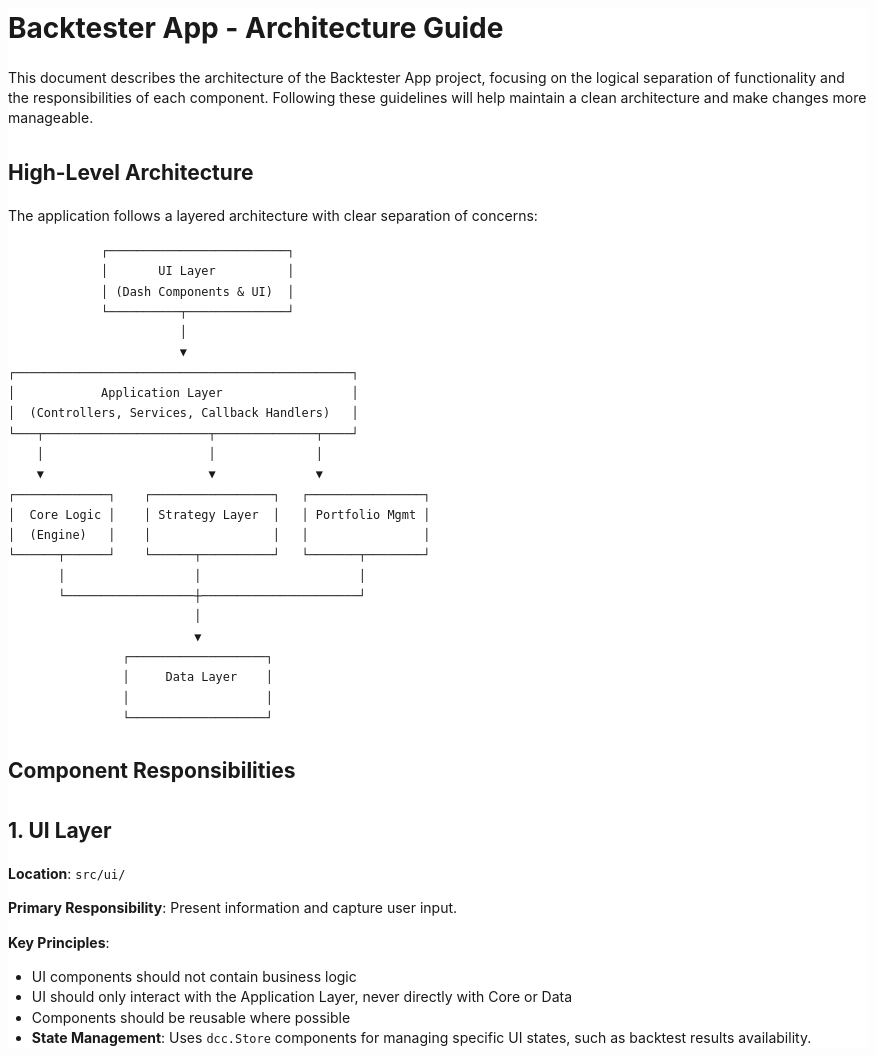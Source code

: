 # Backtester App - Architecture Guide

This document describes the architecture of the Backtester App project, focusing on the logical separation of functionality and the responsibilities of each component. Following these guidelines will help maintain a clean architecture and make changes more manageable.

## High-Level Architecture

The application follows a layered architecture with clear separation of concerns:

```
             ┌─────────────────────────┐
             │       UI Layer          │
             │ (Dash Components & UI)  │
             └──────────┬──────────────┘
                        │
                        ▼
┌───────────────────────────────────────────────┐
│            Application Layer                  │
│  (Controllers, Services, Callback Handlers)   │
└───┬───────────────────────┬──────────────┬────┘
    │                       │              │
    ▼                       ▼              ▼
┌─────────────┐    ┌─────────────────┐   ┌────────────────┐
│  Core Logic │    │ Strategy Layer  │   │ Portfolio Mgmt │
│  (Engine)   │    │                 │   │                │
└──────┬──────┘    └──────┬──────────┘   └───────┬────────┘
       │                  │                      │
       └──────────────────┼──────────────────────┘
                          │
                          ▼
                ┌───────────────────┐
                │     Data Layer    │
                │                   │
                └───────────────────┘
```

## Component Responsibilities

## 1. UI Layer

**Location**: `src/ui/`

**Primary Responsibility**: Present information and capture user input.

**Key Principles**:
- UI components should not contain business logic
- UI should only interact with the Application Layer, never directly with Core or Data
- Components should be reusable where possible
- **State Management**: Uses `dcc.Store` components for managing specific UI states, such as backtest results availability.
